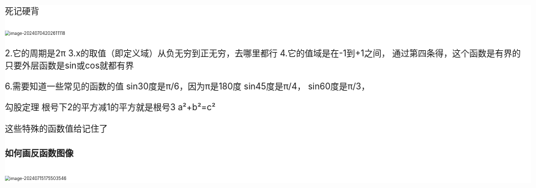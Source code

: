 <a id="memory">死记硬背</a>

<img src="/Users/yuebinghui/Documents/program/github/note/images/image-20240704202611118.png" alt="image-20240704202611118" style="zoom:50%;" />





2.它的周期是2π
3.x的取值（即定义域）从负无穷到正无穷，去哪里都行
4.它的值域是在-1到+1之间，
通过第四条得，这个函数是有界的
只要外层函数是sin或cos就都有界

6.需要知道一些常见的函数的值
sin30度是π/6，因为π是180度
sin45度是π/4，
sin60度是π/3，

勾股定理
根号下2的平方减1的平方就是根号3
a²+b²=c²

这些特殊的函数值给记住了

#### 如何画反函数图像

<img src="/Users/yuebinghui/Documents/program/github/note/images/image-20240715175503546.png" alt="image-20240715175503546" style="zoom:50%;" />
